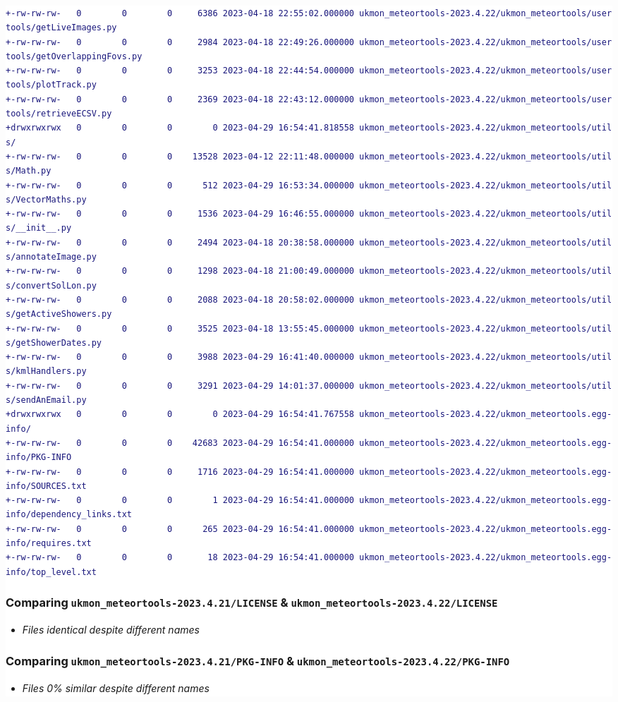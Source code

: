 ```diff
+-rw-rw-rw-   0        0        0     6386 2023-04-18 22:55:02.000000 ukmon_meteortools-2023.4.22/ukmon_meteortools/usertools/getLiveImages.py
+-rw-rw-rw-   0        0        0     2984 2023-04-18 22:49:26.000000 ukmon_meteortools-2023.4.22/ukmon_meteortools/usertools/getOverlappingFovs.py
+-rw-rw-rw-   0        0        0     3253 2023-04-18 22:44:54.000000 ukmon_meteortools-2023.4.22/ukmon_meteortools/usertools/plotTrack.py
+-rw-rw-rw-   0        0        0     2369 2023-04-18 22:43:12.000000 ukmon_meteortools-2023.4.22/ukmon_meteortools/usertools/retrieveECSV.py
+drwxrwxrwx   0        0        0        0 2023-04-29 16:54:41.818558 ukmon_meteortools-2023.4.22/ukmon_meteortools/utils/
+-rw-rw-rw-   0        0        0    13528 2023-04-12 22:11:48.000000 ukmon_meteortools-2023.4.22/ukmon_meteortools/utils/Math.py
+-rw-rw-rw-   0        0        0      512 2023-04-29 16:53:34.000000 ukmon_meteortools-2023.4.22/ukmon_meteortools/utils/VectorMaths.py
+-rw-rw-rw-   0        0        0     1536 2023-04-29 16:46:55.000000 ukmon_meteortools-2023.4.22/ukmon_meteortools/utils/__init__.py
+-rw-rw-rw-   0        0        0     2494 2023-04-18 20:38:58.000000 ukmon_meteortools-2023.4.22/ukmon_meteortools/utils/annotateImage.py
+-rw-rw-rw-   0        0        0     1298 2023-04-18 21:00:49.000000 ukmon_meteortools-2023.4.22/ukmon_meteortools/utils/convertSolLon.py
+-rw-rw-rw-   0        0        0     2088 2023-04-18 20:58:02.000000 ukmon_meteortools-2023.4.22/ukmon_meteortools/utils/getActiveShowers.py
+-rw-rw-rw-   0        0        0     3525 2023-04-18 13:55:45.000000 ukmon_meteortools-2023.4.22/ukmon_meteortools/utils/getShowerDates.py
+-rw-rw-rw-   0        0        0     3988 2023-04-29 16:41:40.000000 ukmon_meteortools-2023.4.22/ukmon_meteortools/utils/kmlHandlers.py
+-rw-rw-rw-   0        0        0     3291 2023-04-29 14:01:37.000000 ukmon_meteortools-2023.4.22/ukmon_meteortools/utils/sendAnEmail.py
+drwxrwxrwx   0        0        0        0 2023-04-29 16:54:41.767558 ukmon_meteortools-2023.4.22/ukmon_meteortools.egg-info/
+-rw-rw-rw-   0        0        0    42683 2023-04-29 16:54:41.000000 ukmon_meteortools-2023.4.22/ukmon_meteortools.egg-info/PKG-INFO
+-rw-rw-rw-   0        0        0     1716 2023-04-29 16:54:41.000000 ukmon_meteortools-2023.4.22/ukmon_meteortools.egg-info/SOURCES.txt
+-rw-rw-rw-   0        0        0        1 2023-04-29 16:54:41.000000 ukmon_meteortools-2023.4.22/ukmon_meteortools.egg-info/dependency_links.txt
+-rw-rw-rw-   0        0        0      265 2023-04-29 16:54:41.000000 ukmon_meteortools-2023.4.22/ukmon_meteortools.egg-info/requires.txt
+-rw-rw-rw-   0        0        0       18 2023-04-29 16:54:41.000000 ukmon_meteortools-2023.4.22/ukmon_meteortools.egg-info/top_level.txt
```

### Comparing `ukmon_meteortools-2023.4.21/LICENSE` & `ukmon_meteortools-2023.4.22/LICENSE`

 * *Files identical despite different names*

### Comparing `ukmon_meteortools-2023.4.21/PKG-INFO` & `ukmon_meteortools-2023.4.22/PKG-INFO`

 * *Files 0% similar despite different names*
